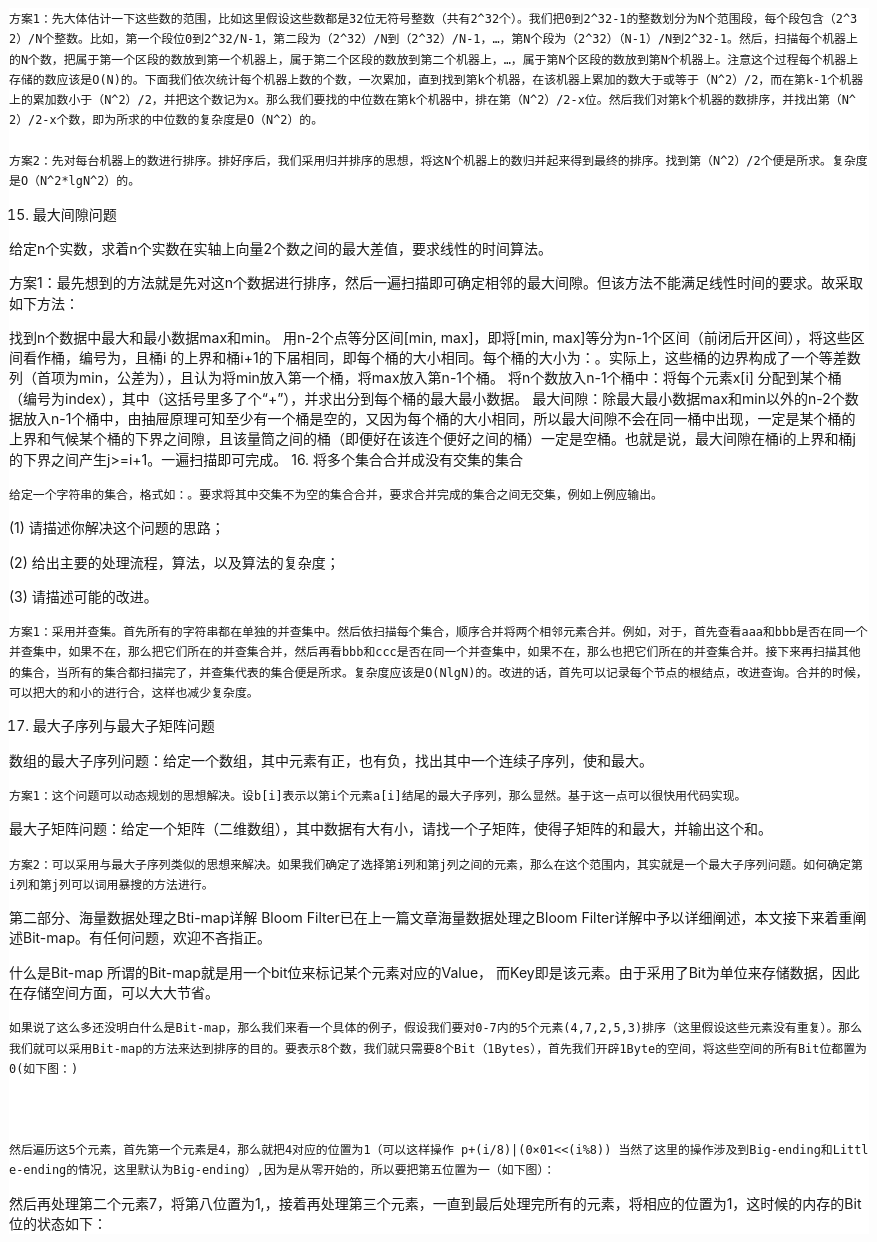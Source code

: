     方案1：先大体估计一下这些数的范围，比如这里假设这些数都是32位无符号整数（共有2^32个）。我们把0到2^32-1的整数划分为N个范围段，每个段包含（2^32）/N个整数。比如，第一个段位0到2^32/N-1，第二段为（2^32）/N到（2^32）/N-1，…，第N个段为（2^32）（N-1）/N到2^32-1。然后，扫描每个机器上的N个数，把属于第一个区段的数放到第一个机器上，属于第二个区段的数放到第二个机器上，…，属于第N个区段的数放到第N个机器上。注意这个过程每个机器上存储的数应该是O(N)的。下面我们依次统计每个机器上数的个数，一次累加，直到找到第k个机器，在该机器上累加的数大于或等于（N^2）/2，而在第k-1个机器上的累加数小于（N^2）/2，并把这个数记为x。那么我们要找的中位数在第k个机器中，排在第（N^2）/2-x位。然后我们对第k个机器的数排序，并找出第（N^2）/2-x个数，即为所求的中位数的复杂度是O（N^2）的。

    方案2：先对每台机器上的数进行排序。排好序后，我们采用归并排序的思想，将这N个机器上的数归并起来得到最终的排序。找到第（N^2）/2个便是所求。复杂度是O（N^2*lgN^2）的。

15. 最大间隙问题

给定n个实数，求着n个实数在实轴上向量2个数之间的最大差值，要求线性的时间算法。

方案1：最先想到的方法就是先对这n个数据进行排序，然后一遍扫描即可确定相邻的最大间隙。但该方法不能满足线性时间的要求。故采取如下方法：

找到n个数据中最大和最小数据max和min。
用n-2个点等分区间[min, max]，即将[min, max]等分为n-1个区间（前闭后开区间），将这些区间看作桶，编号为，且桶i 的上界和桶i+1的下届相同，即每个桶的大小相同。每个桶的大小为：。实际上，这些桶的边界构成了一个等差数列（首项为min，公差为），且认为将min放入第一个桶，将max放入第n-1个桶。
将n个数放入n-1个桶中：将每个元素x[i] 分配到某个桶（编号为index），其中（这括号里多了个“+”），并求出分到每个桶的最大最小数据。
最大间隙：除最大最小数据max和min以外的n-2个数据放入n-1个桶中，由抽屉原理可知至少有一个桶是空的，又因为每个桶的大小相同，所以最大间隙不会在同一桶中出现，一定是某个桶的上界和气候某个桶的下界之间隙，且该量筒之间的桶（即便好在该连个便好之间的桶）一定是空桶。也就是说，最大间隙在桶i的上界和桶j的下界之间产生j>=i+1。一遍扫描即可完成。
16. 将多个集合合并成没有交集的集合

    给定一个字符串的集合，格式如：。要求将其中交集不为空的集合合并，要求合并完成的集合之间无交集，例如上例应输出。

(1) 请描述你解决这个问题的思路；

(2) 给出主要的处理流程，算法，以及算法的复杂度；

(3) 请描述可能的改进。

    方案1：采用并查集。首先所有的字符串都在单独的并查集中。然后依扫描每个集合，顺序合并将两个相邻元素合并。例如，对于，首先查看aaa和bbb是否在同一个并查集中，如果不在，那么把它们所在的并查集合并，然后再看bbb和ccc是否在同一个并查集中，如果不在，那么也把它们所在的并查集合并。接下来再扫描其他的集合，当所有的集合都扫描完了，并查集代表的集合便是所求。复杂度应该是O(NlgN)的。改进的话，首先可以记录每个节点的根结点，改进查询。合并的时候，可以把大的和小的进行合，这样也减少复杂度。

17. 最大子序列与最大子矩阵问题

数组的最大子序列问题：给定一个数组，其中元素有正，也有负，找出其中一个连续子序列，使和最大。

    方案1：这个问题可以动态规划的思想解决。设b[i]表示以第i个元素a[i]结尾的最大子序列，那么显然。基于这一点可以很快用代码实现。

最大子矩阵问题：给定一个矩阵（二维数组），其中数据有大有小，请找一个子矩阵，使得子矩阵的和最大，并输出这个和。

    方案2：可以采用与最大子序列类似的思想来解决。如果我们确定了选择第i列和第j列之间的元素，那么在这个范围内，其实就是一个最大子序列问题。如何确定第i列和第j列可以词用暴搜的方法进行。

 

第二部分、海量数据处理之Bti-map详解
    Bloom Filter已在上一篇文章海量数据处理之Bloom Filter详解中予以详细阐述，本文接下来着重阐述Bit-map。有任何问题，欢迎不吝指正。

什么是Bit-map
    所谓的Bit-map就是用一个bit位来标记某个元素对应的Value， 而Key即是该元素。由于采用了Bit为单位来存储数据，因此在存储空间方面，可以大大节省。

    如果说了这么多还没明白什么是Bit-map，那么我们来看一个具体的例子，假设我们要对0-7内的5个元素(4,7,2,5,3)排序（这里假设这些元素没有重复）。那么我们就可以采用Bit-map的方法来达到排序的目的。要表示8个数，我们就只需要8个Bit（1Bytes），首先我们开辟1Byte的空间，将这些空间的所有Bit位都置为0(如下图：)



    然后遍历这5个元素，首先第一个元素是4，那么就把4对应的位置为1（可以这样操作 p+(i/8)|(0×01<<(i%8)) 当然了这里的操作涉及到Big-ending和Little-ending的情况，这里默认为Big-ending）,因为是从零开始的，所以要把第五位置为一（如下图）：

      

然后再处理第二个元素7，将第八位置为1,，接着再处理第三个元素，一直到最后处理完所有的元素，将相应的位置为1，这时候的内存的Bit位的状态如下：
